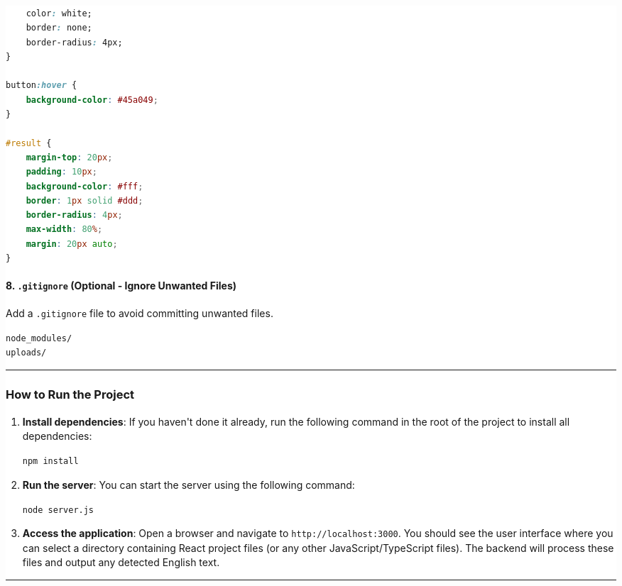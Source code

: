 ```css
    color: white;
    border: none;
    border-radius: 4px;
}

button:hover {
    background-color: #45a049;
}

#result {
    margin-top: 20px;
    padding: 10px;
    background-color: #fff;
    border: 1px solid #ddd;
    border-radius: 4px;
    max-width: 80%;
    margin: 20px auto;
}
```

#### 8. `.gitignore` (Optional - Ignore Unwanted Files)

Add a `.gitignore` file to avoid committing unwanted files.

```
node_modules/
uploads/
```

---

### How to Run the Project

1. **Install dependencies**:
   If you haven't done it already, run the following command in the root of the project to install all dependencies:

    ```bash
    npm install
    ```

2. **Run the server**:
   You can start the server using the following command:

    ```bash
    node server.js
    ```

3. **Access the application**:
   Open a browser and navigate to `http://localhost:3000`. You should see the user interface where you can select a directory containing React project files (or any other JavaScript/TypeScript files). The backend will process these files and output any detected English text.

---

